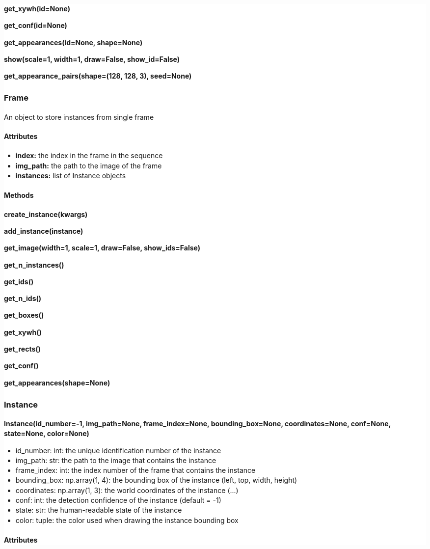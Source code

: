 **get_xywh(id=None)**

**get_conf(id=None)**

**get_appearances(id=None, shape=None)**

**show(scale=1, width=1, draw=False, show_id=False)**

**get_appearance_pairs(shape=(128, 128, 3), seed=None)**

### Frame

An object to store instances from single frame

#### Attributes

- **index:** the index in the frame in the sequence
- **img_path:** the path to the image of the frame
- **instances:** list of Instance objects

#### Methods

**create_instance(kwargs)**

**add_instance(instance)**

**get_image(width=1, scale=1, draw=False, show_ids=False)**

**get_n_instances()**

**get_ids()**

**get_n_ids()**

**get_boxes()**

**get_xywh()**

**get_rects()**

**get_conf()**

**get_appearances(shape=None)**

### Instance

**Instance(id_number=-1, img_path=None, frame_index=None, bounding_box=None, coordinates=None, conf=None, state=None, color=None)**

- id_number: int: the unique identification number of the instance
- img_path: str: the path to the image that contains the instance
- frame_index: int: the index number of the frame that contains the instance
- bounding_box: np.array(1, 4): the bounding box of the instance (left, top, width, height)
- coordinates: np.array(1, 3): the world coordinates of the instance (...)
- conf: int: the detection confidence of the instance (default = -1)
- state: str: the human-readable state of the instance
- color: tuple: the color used when drawing the instance bounding box

#### Attributes
